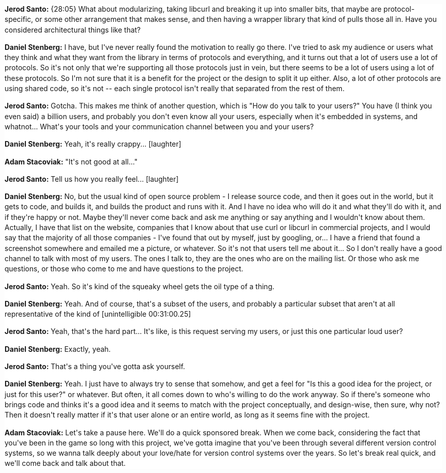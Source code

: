 **Jerod Santo:** \{28:05\} What about modularizing, taking libcurl and breaking it up into smaller bits, that maybe are protocol-specific, or some other arrangement that makes sense, and then having a wrapper library that kind of pulls those all in. Have you considered architectural things like that?

**Daniel Stenberg:** I have, but I've never really found the motivation to really go there. I've tried to ask my audience or users what they think and what they want from the library in terms of protocols and everything, and it turns out that a lot of users use a lot of protocols. So it's not only that we're supporting all those protocols just in vein, but there seems to be a lot of users using a lot of these protocols. So I'm not sure that it is a benefit for the project or the design to split it up either. Also, a lot of other protocols are using shared code, so it's not -- each single protocol isn't really that separated from the rest of them.

**Jerod Santo:** Gotcha. This makes me think of another question, which is "How do you talk to your users?" You have (I think you even said) a billion users, and probably you don't even know all your users, especially when it's embedded in systems, and whatnot... What's your tools and your communication channel between you and your users?

**Daniel Stenberg:** Yeah, it's really crappy... \[laughter\]

**Adam Stacoviak:** "It's not good at all..."

**Jerod Santo:** Tell us how you really feel... \[laughter\]

**Daniel Stenberg:** No, but the usual kind of open source problem - I release source code, and then it goes out in the world, but it gets to code, and builds it, and builds the product and runs with it. And I have no idea who will do it and what they'll do with it, and if they're happy or not. Maybe they'll never come back and ask me anything or say anything and I wouldn't know about them. Actually, I have that list on the website, companies that I know about that use curl or libcurl in commercial projects, and I would say that the majority of all those companies - I've found that out by myself, just by googling, or... I have a friend that found a screenshot somewhere and emailed me a picture, or whatever. So it's not that users tell me about it... So I don't really have a good channel to talk with most of my users. The ones I talk to, they are the ones who are on the mailing list. Or those who ask me questions, or those who come to me and have questions to the project.

**Jerod Santo:** Yeah. So it's kind of the squeaky wheel gets the oil type of a thing.

**Daniel Stenberg:** Yeah. And of course, that's a subset of the users, and probably a particular subset that aren't at all representative of the kind of \[unintelligible 00:31:00.25\]

**Jerod Santo:** Yeah, that's the hard part... It's like, is this request serving my users, or just this one particular loud user?

**Daniel Stenberg:** Exactly, yeah.

**Jerod Santo:** That's a thing you've gotta ask yourself.

**Daniel Stenberg:** Yeah. I just have to always try to sense that somehow, and get a feel for "Is this a good idea for the project, or just for this user?" or whatever. But often, it all comes down to who's willing to do the work anyway. So if there's someone who brings code and thinks it's a good idea and it seems to match with the project conceptually, and design-wise, then sure, why not? Then it doesn't really matter if it's that user alone or an entire world, as long as it seems fine with the project.

**Adam Stacoviak:** Let's take a pause here. We'll do a quick sponsored break. When we come back, considering the fact that you've been in the game so long with this project, we've gotta imagine that you've been through several different version control systems, so we wanna talk deeply about your love/hate for version control systems over the years. So let's break real quick, and we'll come back and talk about that.
